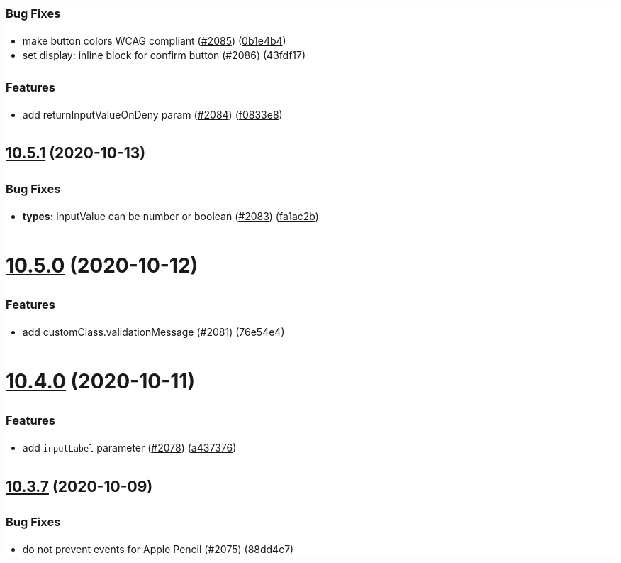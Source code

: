 ### Bug Fixes

- make button colors WCAG compliant ([#2085](https://github.com/sweetalert2/sweetalert2/issues/2085)) ([0b1e4b4](https://github.com/sweetalert2/sweetalert2/commit/0b1e4b48ae284efb0a81437a58f3ce93e1c00085))
- set display: inline block for confirm button ([#2086](https://github.com/sweetalert2/sweetalert2/issues/2086)) ([43fdf17](https://github.com/sweetalert2/sweetalert2/commit/43fdf1732e8838c1a4469f721a6b456a75aae7e6))

### Features

- add returnInputValueOnDeny param ([#2084](https://github.com/sweetalert2/sweetalert2/issues/2084)) ([f0833e8](https://github.com/sweetalert2/sweetalert2/commit/f0833e8ea755bfe6a0c5ecb9d9c297edf12fec57))

## [10.5.1](https://github.com/sweetalert2/sweetalert2/compare/v10.5.0...v10.5.1) (2020-10-13)

### Bug Fixes

- **types:** inputValue can be number or boolean ([#2083](https://github.com/sweetalert2/sweetalert2/issues/2083)) ([fa1ac2b](https://github.com/sweetalert2/sweetalert2/commit/fa1ac2b2ccb7763ed18751fd72c2ce0a1e21498d))

# [10.5.0](https://github.com/sweetalert2/sweetalert2/compare/v10.4.0...v10.5.0) (2020-10-12)

### Features

- add customClass.validationMessage ([#2081](https://github.com/sweetalert2/sweetalert2/issues/2081)) ([76e54e4](https://github.com/sweetalert2/sweetalert2/commit/76e54e4861ce35e8c976f0f45347ade7142b8b03))

# [10.4.0](https://github.com/sweetalert2/sweetalert2/compare/v10.3.7...v10.4.0) (2020-10-11)

### Features

- add `inputLabel` parameter ([#2078](https://github.com/sweetalert2/sweetalert2/issues/2078)) ([a437376](https://github.com/sweetalert2/sweetalert2/commit/a4373763a2cc512408bb8a40c0b7a2c71167e688))

## [10.3.7](https://github.com/sweetalert2/sweetalert2/compare/v10.3.6...v10.3.7) (2020-10-09)

### Bug Fixes

- do not prevent events for Apple Pencil ([#2075](https://github.com/sweetalert2/sweetalert2/issues/2075)) ([88dd4c7](https://github.com/sweetalert2/sweetalert2/commit/88dd4c7d236603f7fce20cf5b19bf40b261debfb))
